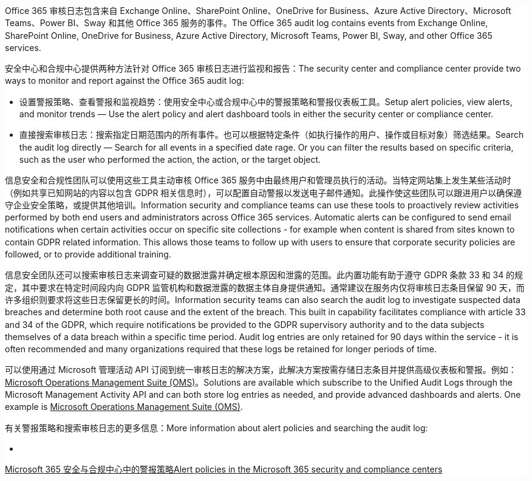 <span data-ttu-id="50f4d-136">Office 365 审核日志包含来自 Exchange Online、SharePoint Online、OneDrive for Business、Azure Active Directory、Microsoft Teams、Power BI、Sway 和其他 Office 365 服务的事件。</span><span class="sxs-lookup"><span data-stu-id="50f4d-136">The Office 365 audit log contains events from Exchange Online, SharePoint Online, OneDrive for Business, Azure Active Directory, Microsoft Teams, Power BI, Sway, and other Office 365 services.</span></span>

<span data-ttu-id="50f4d-137">安全中心和合规中心提供两种方法针对 Office 365 审核日志进行监视和报告：</span><span class="sxs-lookup"><span data-stu-id="50f4d-137">The security center and compliance center provide two ways to monitor and report against the Office 365 audit log:</span></span>

-   <span data-ttu-id="50f4d-138">设置警报策略、查看警报和监视趋势：使用安全中心或合规中心中的警报策略和警报仪表板工具。</span><span class="sxs-lookup"><span data-stu-id="50f4d-138">Setup alert policies, view alerts, and monitor trends — Use the alert policy and alert dashboard tools in either the security center or compliance center.</span></span>

-   <span data-ttu-id="50f4d-p107">直接搜索审核日志：搜索指定日期范围内的所有事件。也可以根据特定条件（如执行操作的用户、操作或目标对象）筛选结果。</span><span class="sxs-lookup"><span data-stu-id="50f4d-p107">Search the audit log directly — Search for all events in a specified date rage. Or you can filter the results based on specific criteria, such as the user who performed the action, the action, or the target object.</span></span>

<span data-ttu-id="50f4d-p108">信息安全和合规性团队可以使用这些工具主动审核 Office 365 服务中由最终用户和管理员执行的活动。当特定网站集上发生某些活动时（例如共享已知网站的内容以包含 GDPR 相关信息时），可以配置自动警报以发送电子邮件通知。此操作使这些团队可以跟进用户以确保遵守企业安全策略，或提供其他培训。</span><span class="sxs-lookup"><span data-stu-id="50f4d-p108">Information security and compliance teams can use these tools to proactively review activities performed by both end users and administrators across Office 365 services. Automatic alerts can be configured to send email notifications when certain activities occur on specific site collections - for example when content is shared from sites known to contain GDPR related information. This allows those teams to follow up with users to ensure that corporate security policies are followed, or to provide additional training.</span></span>

<span data-ttu-id="50f4d-p109">信息安全团队还可以搜索审核日志来调查可疑的数据泄露并确定根本原因和泄露的范围。此内置功能有助于遵守 GDPR 条款 33 和 34 的规定，其中要求在特定时间段内向 GDPR 监管机构和数据泄露的数据主体自身提供通知。通常建议在服务内仅将审核日志条目保留 90 天，而许多组织则要求将这些日志保留更长的时间。</span><span class="sxs-lookup"><span data-stu-id="50f4d-p109">Information security teams can also search the audit log to investigate suspected data breaches and determine both root cause and the extent of the breach. This built in capability facilitates compliance with article 33 and 34 of the GDPR, which require notifications be provided to the GDPR supervisory authority and to the data subjects themselves of a data breach within a specific time period. Audit log entries are only retained for 90 days within the service - it is often recommended and many organizations required that these logs be retained for longer periods of time.</span></span>

<span data-ttu-id="50f4d-p110">可以使用通过 Microsoft 管理活动 API 订阅到统一审核日志的解决方案，此解决方案按需存储日志条目并提供高级仪表板和警报。例如：[Microsoft Operations Management Suite (OMS)](https://docs.microsoft.com/zh-CN/azure/operations-management-suite/oms-solution-office-365)。</span><span class="sxs-lookup"><span data-stu-id="50f4d-p110">Solutions are available which subscribe to the Unified Audit Logs through the Microsoft Management Activity API and can both store log entries as needed, and provide advanced dashboards and alerts. One example is [Microsoft Operations Management Suite (OMS)](https://docs.microsoft.com/en-us/azure/operations-management-suite/oms-solution-office-365).</span></span>

<span data-ttu-id="50f4d-149">有关警报策略和搜索审核日志的更多信息：</span><span class="sxs-lookup"><span data-stu-id="50f4d-149">More information about alert policies and searching the audit log:</span></span>

-   <span data-ttu-id="50f4d-150">
  [Microsoft 365 安全与合规中心中的警报策略](https://support.office.com/zh-CN/article/Alert-policies-in-the-Office-365-Security-Compliance-Center-8927B8B9-C5BC-45A8-A9F9-96C732E58264)</span><span class="sxs-lookup"><span data-stu-id="50f4d-150">[Alert policies in the Microsoft 365 security and compliance centers](https://support.office.com/en-us/article/Alert-policies-in-the-Office-365-Security-Compliance-Center-8927B8B9-C5BC-45A8-A9F9-96C732E58264)</span></span>
